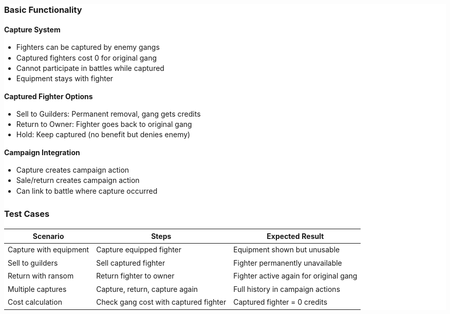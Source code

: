 ### Basic Functionality

**Capture System**

* Fighters can be captured by enemy gangs
* Captured fighters cost 0 for original gang
* Cannot participate in battles while captured
* Equipment stays with fighter

**Captured Fighter Options**

* Sell to Guilders: Permanent removal, gang gets credits
* Return to Owner: Fighter goes back to original gang
* Hold: Keep captured (no benefit but denies enemy)

**Campaign Integration**

* Capture creates campaign action
* Sale/return creates campaign action
* Can link to battle where capture occurred

### Test Cases

| Scenario               | Steps                                 | Expected Result                        |
| ---------------------- | ------------------------------------- | -------------------------------------- |
| Capture with equipment | Capture equipped fighter              | Equipment shown but unusable           |
| Sell to guilders       | Sell captured fighter                 | Fighter permanently unavailable        |
| Return with ransom     | Return fighter to owner               | Fighter active again for original gang |
| Multiple captures      | Capture, return, capture again        | Full history in campaign actions       |
| Cost calculation       | Check gang cost with captured fighter | Captured fighter = 0 credits           |
